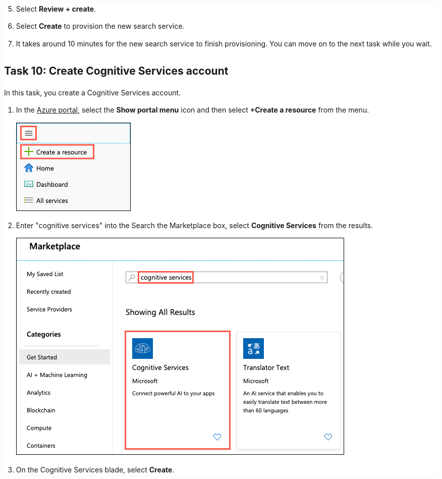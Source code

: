 5. Select **Review + create**.

6. Select **Create** to provision the new search service.

7. It takes around 10 minutes for the new search service to finish provisioning. You can move on to the next task while you wait.

## Task 10: Create Cognitive Services account

In this task, you create a Cognitive Services account.

1. In the [Azure portal](https://portal.azure.com/), select the **Show portal menu** icon and then select **+Create a resource** from the menu.

   ![The Show portal menu icon is highlighted, and the portal menu is displayed. Create a resource is highlighted in the portal menu.](media/create-a-resource.png "Create a resource")

2. Enter "cognitive services" into the Search the Marketplace box, select **Cognitive Services** from the results.

   !["Cognitive services" is entered into the Search the Marketplace box. Cognitive Services is selected in the results.](media/create-resource-cognitive-services.png "Create Cognitive Services account")

3. On the Cognitive Services blade, select **Create**.
